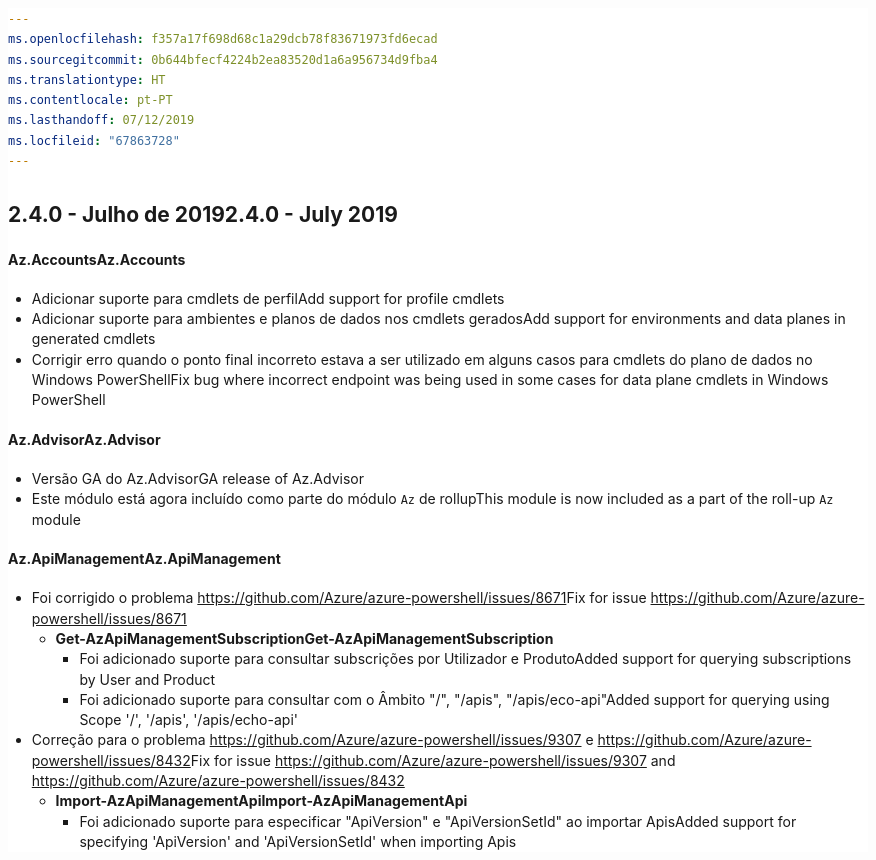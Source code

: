 ```yaml
---
ms.openlocfilehash: f357a17f698d68c1a29dcb78f83671973fd6ecad
ms.sourcegitcommit: 0b644bfecf4224b2ea83520d1a6a956734d9fba4
ms.translationtype: HT
ms.contentlocale: pt-PT
ms.lasthandoff: 07/12/2019
ms.locfileid: "67863728"
---
```

## <a name="240---july-2019"></a><span data-ttu-id="bfa42-101">2.4.0 - Julho de 2019</span><span class="sxs-lookup"><span data-stu-id="bfa42-101">2.4.0 - July 2019</span></span>
#### <a name="azaccounts"></a><span data-ttu-id="bfa42-102">Az.Accounts</span><span class="sxs-lookup"><span data-stu-id="bfa42-102">Az.Accounts</span></span>
* <span data-ttu-id="bfa42-103">Adicionar suporte para cmdlets de perfil</span><span class="sxs-lookup"><span data-stu-id="bfa42-103">Add support for profile cmdlets</span></span>
* <span data-ttu-id="bfa42-104">Adicionar suporte para ambientes e planos de dados nos cmdlets gerados</span><span class="sxs-lookup"><span data-stu-id="bfa42-104">Add support for environments and data planes in generated cmdlets</span></span>
* <span data-ttu-id="bfa42-105">Corrigir erro quando o ponto final incorreto estava a ser utilizado em alguns casos para cmdlets do plano de dados no Windows PowerShell</span><span class="sxs-lookup"><span data-stu-id="bfa42-105">Fix bug where incorrect endpoint was being used in some cases for data plane cmdlets in Windows PowerShell</span></span>

#### <a name="azadvisor"></a><span data-ttu-id="bfa42-106">Az.Advisor</span><span class="sxs-lookup"><span data-stu-id="bfa42-106">Az.Advisor</span></span>
* <span data-ttu-id="bfa42-107">Versão GA do Az.Advisor</span><span class="sxs-lookup"><span data-stu-id="bfa42-107">GA release of Az.Advisor</span></span>
* <span data-ttu-id="bfa42-108">Este módulo está agora incluído como parte do módulo `Az` de rollup</span><span class="sxs-lookup"><span data-stu-id="bfa42-108">This module is now included as a part of the roll-up `Az` module</span></span>

#### <a name="azapimanagement"></a><span data-ttu-id="bfa42-109">Az.ApiManagement</span><span class="sxs-lookup"><span data-stu-id="bfa42-109">Az.ApiManagement</span></span>
* <span data-ttu-id="bfa42-110">Foi corrigido o problema https://github.com/Azure/azure-powershell/issues/8671</span><span class="sxs-lookup"><span data-stu-id="bfa42-110">Fix for issue https://github.com/Azure/azure-powershell/issues/8671</span></span>
    - <span data-ttu-id="bfa42-111">**Get-AzApiManagementSubscription**</span><span class="sxs-lookup"><span data-stu-id="bfa42-111">**Get-AzApiManagementSubscription**</span></span>
        - <span data-ttu-id="bfa42-112">Foi adicionado suporte para consultar subscrições por Utilizador e Produto</span><span class="sxs-lookup"><span data-stu-id="bfa42-112">Added support for querying subscriptions by User and Product</span></span>
        - <span data-ttu-id="bfa42-113">Foi adicionado suporte para consultar com o Âmbito "/", "/apis", "/apis/eco-api"</span><span class="sxs-lookup"><span data-stu-id="bfa42-113">Added support for querying using Scope '/', '/apis', '/apis/echo-api'</span></span>
* <span data-ttu-id="bfa42-114">Correção para o problema https://github.com/Azure/azure-powershell/issues/9307 e https://github.com/Azure/azure-powershell/issues/8432</span><span class="sxs-lookup"><span data-stu-id="bfa42-114">Fix for issue https://github.com/Azure/azure-powershell/issues/9307 and https://github.com/Azure/azure-powershell/issues/8432</span></span>
    - <span data-ttu-id="bfa42-115">**Import-AzApiManagementApi**</span><span class="sxs-lookup"><span data-stu-id="bfa42-115">**Import-AzApiManagementApi**</span></span>
        - <span data-ttu-id="bfa42-116">Foi adicionado suporte para especificar "ApiVersion" e "ApiVersionSetId" ao importar Apis</span><span class="sxs-lookup"><span data-stu-id="bfa42-116">Added support for specifying 'ApiVersion' and 'ApiVersionSetId' when importing Apis</span></span>
